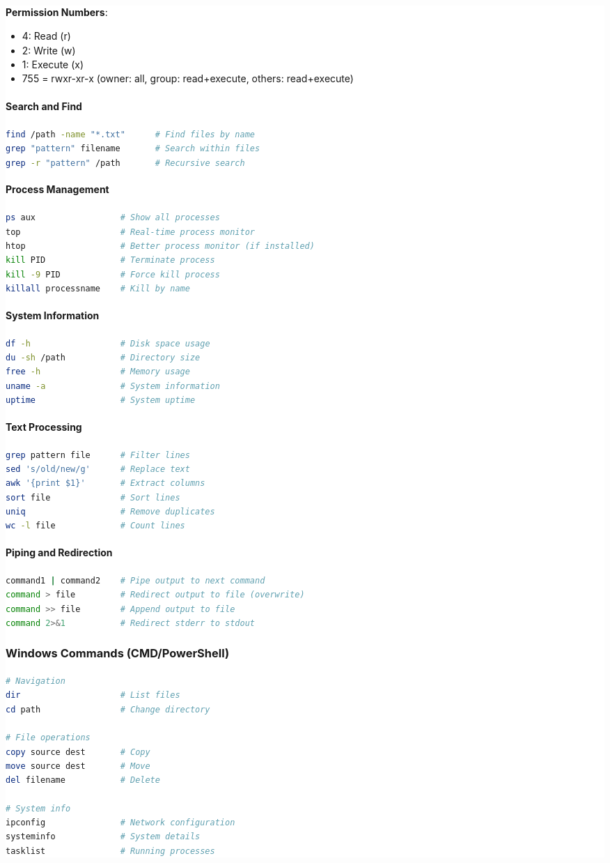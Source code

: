 **Permission Numbers**:
- 4: Read (r)
- 2: Write (w)
- 1: Execute (x)
- 755 = rwxr-xr-x (owner: all, group: read+execute, others: read+execute)

#### Search and Find
```bash
find /path -name "*.txt"      # Find files by name
grep "pattern" filename       # Search within files
grep -r "pattern" /path       # Recursive search
```

#### Process Management
```bash
ps aux                 # Show all processes
top                    # Real-time process monitor
htop                   # Better process monitor (if installed)
kill PID               # Terminate process
kill -9 PID            # Force kill process
killall processname    # Kill by name
```

#### System Information
```bash
df -h                  # Disk space usage
du -sh /path           # Directory size
free -h                # Memory usage
uname -a               # System information
uptime                 # System uptime
```

#### Text Processing
```bash
grep pattern file      # Filter lines
sed 's/old/new/g'      # Replace text
awk '{print $1}'       # Extract columns
sort file              # Sort lines
uniq                   # Remove duplicates
wc -l file             # Count lines
```

#### Piping and Redirection
```bash
command1 | command2    # Pipe output to next command
command > file         # Redirect output to file (overwrite)
command >> file        # Append output to file
command 2>&1           # Redirect stderr to stdout
```

### Windows Commands (CMD/PowerShell)

```powershell
# Navigation
dir                    # List files
cd path                # Change directory

# File operations
copy source dest       # Copy
move source dest       # Move
del filename           # Delete

# System info
ipconfig               # Network configuration
systeminfo             # System details
tasklist               # Running processes
```